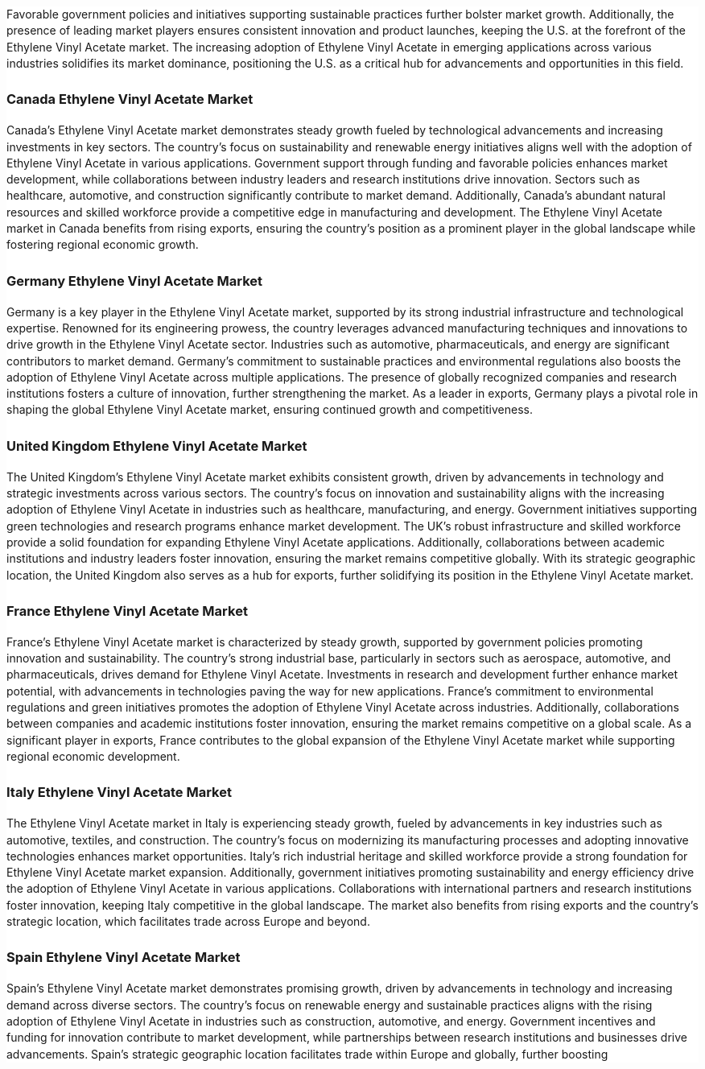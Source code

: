 Favorable government policies and initiatives supporting sustainable practices further bolster market growth. Additionally, the presence of leading market players ensures consistent innovation and product launches, keeping the U.S. at the forefront of the Ethylene Vinyl Acetate market. The increasing adoption of Ethylene Vinyl Acetate in emerging applications across various industries solidifies its market dominance, positioning the U.S. as a critical hub for advancements and opportunities in this field.</p><h3>Canada Ethylene Vinyl Acetate Market</h3><p>Canada&rsquo;s Ethylene Vinyl Acetate market demonstrates steady growth fueled by technological advancements and increasing investments in key sectors. The country&rsquo;s focus on sustainability and renewable energy initiatives aligns well with the adoption of Ethylene Vinyl Acetate in various applications. Government support through funding and favorable policies enhances market development, while collaborations between industry leaders and research institutions drive innovation. Sectors such as healthcare, automotive, and construction significantly contribute to market demand. Additionally, Canada&rsquo;s abundant natural resources and skilled workforce provide a competitive edge in manufacturing and development. The Ethylene Vinyl Acetate market in Canada benefits from rising exports, ensuring the country&rsquo;s position as a prominent player in the global landscape while fostering regional economic growth.</p><h3>Germany Ethylene Vinyl Acetate Market</h3><p>Germany is a key player in the Ethylene Vinyl Acetate market, supported by its strong industrial infrastructure and technological expertise. Renowned for its engineering prowess, the country leverages advanced manufacturing techniques and innovations to drive growth in the Ethylene Vinyl Acetate sector. Industries such as automotive, pharmaceuticals, and energy are significant contributors to market demand. Germany&rsquo;s commitment to sustainable practices and environmental regulations also boosts the adoption of Ethylene Vinyl Acetate across multiple applications. The presence of globally recognized companies and research institutions fosters a culture of innovation, further strengthening the market. As a leader in exports, Germany plays a pivotal role in shaping the global Ethylene Vinyl Acetate market, ensuring continued growth and competitiveness.</p><h3>United Kingdom Ethylene Vinyl Acetate Market</h3><p>The United Kingdom&rsquo;s Ethylene Vinyl Acetate market exhibits consistent growth, driven by advancements in technology and strategic investments across various sectors. The country&rsquo;s focus on innovation and sustainability aligns with the increasing adoption of Ethylene Vinyl Acetate in industries such as healthcare, manufacturing, and energy. Government initiatives supporting green technologies and research programs enhance market development. The UK&rsquo;s robust infrastructure and skilled workforce provide a solid foundation for expanding Ethylene Vinyl Acetate applications. Additionally, collaborations between academic institutions and industry leaders foster innovation, ensuring the market remains competitive globally. With its strategic geographic location, the United Kingdom also serves as a hub for exports, further solidifying its position in the Ethylene Vinyl Acetate market.</p><h3>France Ethylene Vinyl Acetate Market</h3><p>France&rsquo;s Ethylene Vinyl Acetate market is characterized by steady growth, supported by government policies promoting innovation and sustainability. The country&rsquo;s strong industrial base, particularly in sectors such as aerospace, automotive, and pharmaceuticals, drives demand for Ethylene Vinyl Acetate. Investments in research and development further enhance market potential, with advancements in technologies paving the way for new applications. France&rsquo;s commitment to environmental regulations and green initiatives promotes the adoption of Ethylene Vinyl Acetate across industries. Additionally, collaborations between companies and academic institutions foster innovation, ensuring the market remains competitive on a global scale. As a significant player in exports, France contributes to the global expansion of the Ethylene Vinyl Acetate market while supporting regional economic development.</p><h3>Italy Ethylene Vinyl Acetate Market</h3><p>The Ethylene Vinyl Acetate market in Italy is experiencing steady growth, fueled by advancements in key industries such as automotive, textiles, and construction. The country&rsquo;s focus on modernizing its manufacturing processes and adopting innovative technologies enhances market opportunities. Italy&rsquo;s rich industrial heritage and skilled workforce provide a strong foundation for Ethylene Vinyl Acetate market expansion. Additionally, government initiatives promoting sustainability and energy efficiency drive the adoption of Ethylene Vinyl Acetate in various applications. Collaborations with international partners and research institutions foster innovation, keeping Italy competitive in the global landscape. The market also benefits from rising exports and the country&rsquo;s strategic location, which facilitates trade across Europe and beyond.</p><h3>Spain Ethylene Vinyl Acetate Market</h3><p>Spain&rsquo;s Ethylene Vinyl Acetate market demonstrates promising growth, driven by advancements in technology and increasing demand across diverse sectors. The country&rsquo;s focus on renewable energy and sustainable practices aligns with the rising adoption of Ethylene Vinyl Acetate in industries such as construction, automotive, and energy. Government incentives and funding for innovation contribute to market development, while partnerships between research institutions and businesses drive advancements. Spain&rsquo;s strategic geographic location facilitates trade within Europe and globally, further boosting
